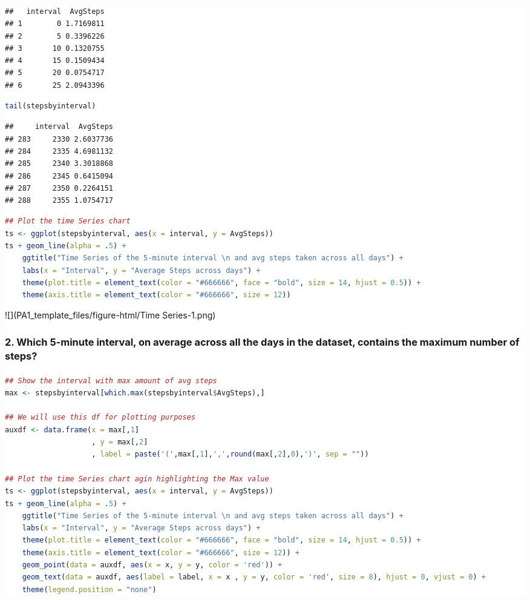```
##   interval  AvgSteps
## 1        0 1.7169811
## 2        5 0.3396226
## 3       10 0.1320755
## 4       15 0.1509434
## 5       20 0.0754717
## 6       25 2.0943396
```

```r
tail(stepsbyinterval)
```

```
##     interval  AvgSteps
## 283     2330 2.6037736
## 284     2335 4.6981132
## 285     2340 3.3018868
## 286     2345 0.6415094
## 287     2350 0.2264151
## 288     2355 1.0754717
```

```r
## Plot the time Series chart
ts <- ggplot(stepsbyinterval, aes(x = interval, y = AvgSteps)) 
ts + geom_line(alpha = .5) +
    ggtitle("Time Series of the 5-minute interval \n and avg steps taken across all days") +
    labs(x = "Interval", y = "Average Steps across days") +
    theme(plot.title = element_text(color = "#666666", face = "bold", size = 14, hjust = 0.5)) +
    theme(axis.title = element_text(color = "#666666", size = 12))
```

![](PA1_template_files/figure-html/Time Series-1.png) 

### 2. Which 5-minute interval, on average across all the days in the dataset, contains the maximum number of steps?


```r
## Show the interval with max amount of avg steps
max <- stepsbyinterval[which.max(stepsbyinterval$AvgSteps),]

## We will use this df for plotting purposes
auxdf <- data.frame(x = max[,1]
                    , y = max[,2]
                    , label = paste('(',max[,1],',',round(max[,2],0),')', sep = ""))

## Plot the time Series chart agin highlighting the Max value
ts <- ggplot(stepsbyinterval, aes(x = interval, y = AvgSteps)) 
ts + geom_line(alpha = .5) +
    ggtitle("Time Series of the 5-minute interval \n and avg steps taken across all days") +
    labs(x = "Interval", y = "Average Steps across days") +
    theme(plot.title = element_text(color = "#666666", face = "bold", size = 14, hjust = 0.5)) +
    theme(axis.title = element_text(color = "#666666", size = 12)) +
    geom_point(data = auxdf, aes(x = x, y = y, color = 'red')) +
    geom_text(data = auxdf, aes(label = label, x = x , y = y, color = 'red', size = 8), hjust = 0, vjust = 0) +
    theme(legend.position = "none")
```
